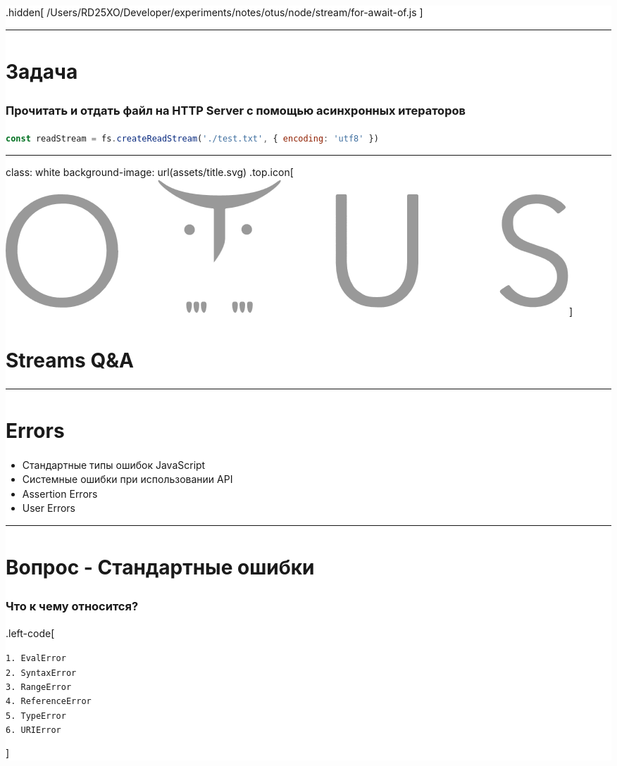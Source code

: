 .hidden[
  /Users/RD25XO/Developer/experiments/notes/otus/node/stream/for-await-of.js
]

---

# Задача

### Прочитать и отдать файл на HTTP Server с помощью асинхронных итераторов

```js
const readStream = fs.createReadStream('./test.txt', { encoding: 'utf8' })
```

---

class: white
background-image: url(assets/title.svg)
.top.icon[![otus main](assets/otus-2.png)]

# Streams Q&A

---

# Errors

- Стандартные типы ошибок JavaScript
- Системные ошибки при использовании API
- Assertion Errors
- User Errors

---

# Вопрос - Стандартные ошибки

### Что к чему относится?

.left-code[
```
1. EvalError 
2. SyntaxError
3. RangeError
4. ReferenceError
5. TypeError
6. URIError
```
]
